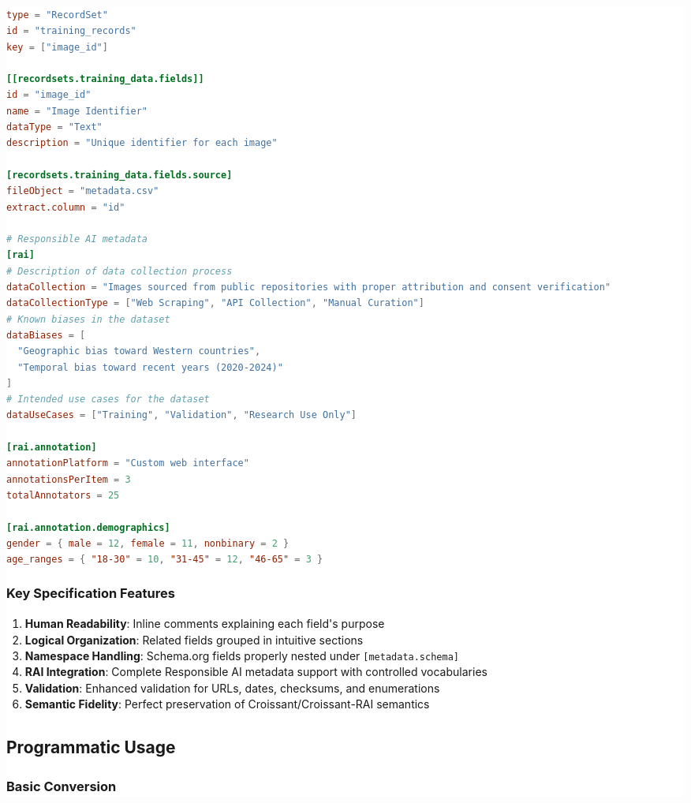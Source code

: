 ```toml
type = "RecordSet"
id = "training_records"
key = ["image_id"]

[[recordsets.training_data.fields]]
id = "image_id"
name = "Image Identifier"
dataType = "Text"
description = "Unique identifier for each image"

[recordsets.training_data.fields.source]
fileObject = "metadata.csv"
extract.column = "id"

# Responsible AI metadata
[rai]
# Description of data collection process
dataCollection = "Images sourced from public repositories with proper attribution and consent verification"
dataCollectionType = ["Web Scraping", "API Collection", "Manual Curation"]
# Known biases in the dataset
dataBiases = [
  "Geographic bias toward Western countries",
  "Temporal bias toward recent years (2020-2024)"
]
# Intended use cases for the dataset
dataUseCases = ["Training", "Validation", "Research Use Only"]

[rai.annotation]
annotationPlatform = "Custom web interface"
annotationsPerItem = 3
totalAnnotators = 25

[rai.annotation.demographics]
gender = { male = 12, female = 11, nonbinary = 2 }
age_ranges = { "18-30" = 10, "31-45" = 12, "46-65" = 3 }
```

### Key Specification Features

1. **Human Readability**: Inline comments explaining each field's purpose
2. **Logical Organization**: Related fields grouped in intuitive sections
3. **Namespace Handling**: Schema.org fields properly nested under `[metadata.schema]`
4. **RAI Integration**: Complete Responsible AI metadata support with controlled vocabularies
5. **Validation**: Enhanced validation for URLs, dates, checksums, and enumerations
6. **Semantic Fidelity**: Perfect preservation of Croissant/Croissant-RAI semantics

## Programmatic Usage

### Basic Conversion
